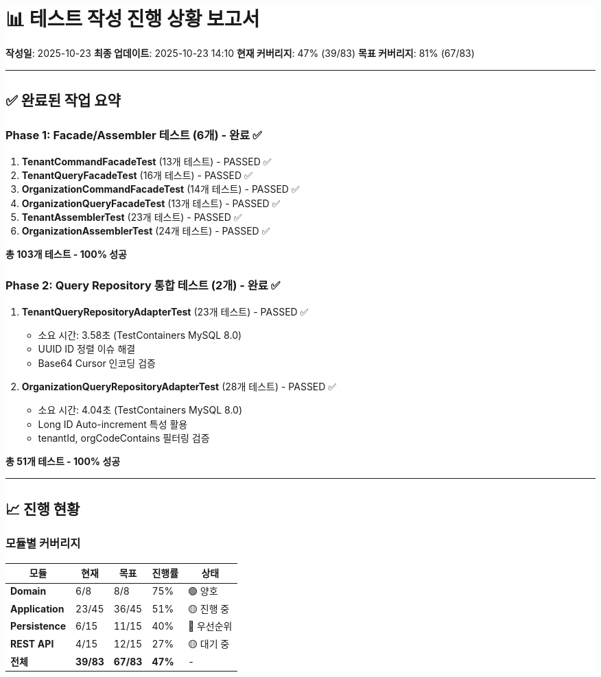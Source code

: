 # 📊 테스트 작성 진행 상황 보고서

**작성일**: 2025-10-23
**최종 업데이트**: 2025-10-23 14:10
**현재 커버리지**: 47% (39/83)
**목표 커버리지**: 81% (67/83)

---

## ✅ 완료된 작업 요약

### Phase 1: Facade/Assembler 테스트 (6개) - 완료 ✅
1. **TenantCommandFacadeTest** (13개 테스트) - PASSED ✅
2. **TenantQueryFacadeTest** (16개 테스트) - PASSED ✅
3. **OrganizationCommandFacadeTest** (14개 테스트) - PASSED ✅
4. **OrganizationQueryFacadeTest** (13개 테스트) - PASSED ✅
5. **TenantAssemblerTest** (23개 테스트) - PASSED ✅
6. **OrganizationAssemblerTest** (24개 테스트) - PASSED ✅

**총 103개 테스트 - 100% 성공**

### Phase 2: Query Repository 통합 테스트 (2개) - 완료 ✅
1. **TenantQueryRepositoryAdapterTest** (23개 테스트) - PASSED ✅
   - 소요 시간: 3.58초 (TestContainers MySQL 8.0)
   - UUID ID 정렬 이슈 해결
   - Base64 Cursor 인코딩 검증

2. **OrganizationQueryRepositoryAdapterTest** (28개 테스트) - PASSED ✅
   - 소요 시간: 4.04초 (TestContainers MySQL 8.0)
   - Long ID Auto-increment 특성 활용
   - tenantId, orgCodeContains 필터링 검증

**총 51개 테스트 - 100% 성공**

---

## 📈 진행 현황

### 모듈별 커버리지
| 모듈 | 현재 | 목표 | 진행률 | 상태 |
|------|------|------|--------|------|
| **Domain** | 6/8 | 8/8 | 75% | 🟢 양호 |
| **Application** | 23/45 | 36/45 | 51% | 🟡 진행 중 |
| **Persistence** | 6/15 | 11/15 | 40% | 🔴 우선순위 |
| **REST API** | 4/15 | 12/15 | 27% | 🟡 대기 중 |
| **전체** | **39/83** | **67/83** | **47%** | - |
